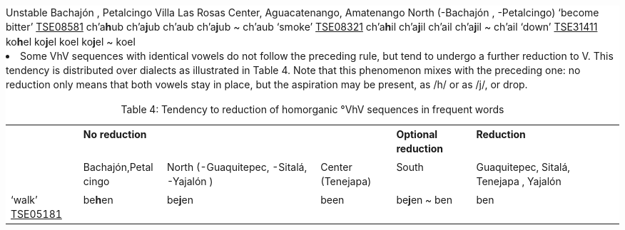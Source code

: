 <th>Unstable</th>
</tr>
<tr>
<td></td>
<td>Bachajón , Petalcingo</td>
<td>Villa Las Rosas</td>
<td>Center, Aguacatenango, Amatenango</td>
<td>North (-Bachajón , -Petalcingo)</td>
</tr>
<tr>
<td>‘become bitter’ <a href="entry">TSE08581</a></td>
<td>ch’a<b>h</b>ub</td>
<td>ch’a<b>j</b>ub</td>
<td>ch’aub</td>
<td>ch’a<b>j</b>ub ~ ch’aub</td>
</tr>
<tr>
<td>‘smoke’ <a href="entry">TSE08321</a></td>
<td>ch’a<b>h</b>il</td>
<td>ch’a<b>j</b>il</td>
<td>ch’ail</td>
<td>ch’a<b>j</b>il ~ ch’ail</td>
</tr>
<tr>
<td>‘down’ <a href="entry">TSE31411</a></td>
<td>ko<b>h</b>el</td>
<td>ko<b>j</b>el</td>
<td>koel</td>
<td>ko<b>j</b>el ~ koel</td>
</tr>
</table>
</li><li>Some VhV sequences with identical vowels do not follow the preceding rule, but
    tend to undergo a further reduction to V. This tendency is distributed over
    dialects as illustrated in Table 4. Note that this phenomenon mixes with the
    preceding one: no reduction only means that both vowels stay in place, but the
    aspiration may be present, as /h/ or as /j/, or drop.
    <br/>
<table class="table table-bordered">
<caption>Table 4: Tendency to reduction of homorganic °VhV sequences in
        frequent words
      </caption>
<tr>
<th></th>
<th colspan="3">No reduction</th>
<th>Optional reduction</th>
<th>Reduction</th>
</tr>
<tr>
<td></td>
<td>Bachajón,Petalcingo</td>
<td>North (-Guaquitepec, -Sitalá, -Yajalón )</td>
<td>Center (Tenejapa)</td>
<td>South</td>
<td>Guaquitepec, Sitalá, Tenejapa , Yajalón </td>
</tr>
<tr>
<td>‘walk’ <a href="entry">TSE05181</a></td>
<td>be<b>h</b>en</td>
<td>be<b>j</b>en</td>
<td>been</td>
<td>be<b>j</b>en ~ ben</td>
<td>ben</td>
</tr>
<tr>